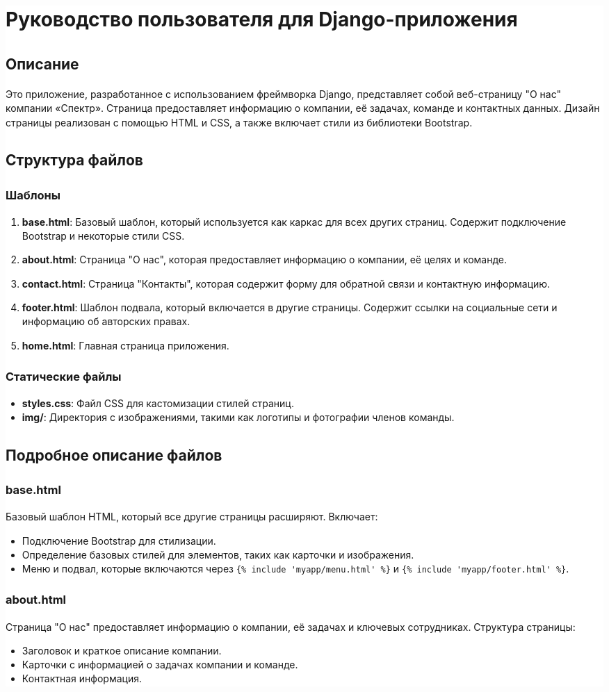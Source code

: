 # Руководство пользователя для Django-приложения

## Описание

Это приложение, разработанное с использованием фреймворка Django, представляет собой веб-страницу "О нас" компании «Спектр». Страница предоставляет информацию о компании, её задачах, команде и контактных данных. Дизайн страницы реализован с помощью HTML и CSS, а также включает стили из библиотеки Bootstrap.

## Структура файлов

### Шаблоны

1. **base.html**: Базовый шаблон, который используется как каркас для всех других страниц. Содержит подключение Bootstrap и некоторые стили CSS.

2. **about.html**: Страница "О нас", которая предоставляет информацию о компании, её целях и команде.

3. **contact.html**: Страница "Контакты", которая содержит форму для обратной связи и контактную информацию.

4. **footer.html**: Шаблон подвала, который включается в другие страницы. Содержит ссылки на социальные сети и информацию об авторских правах.

5. **home.html**: Главная страница приложения.

### Статические файлы

- **styles.css**: Файл CSS для кастомизации стилей страниц.
- **img/**: Директория с изображениями, такими как логотипы и фотографии членов команды.

## Подробное описание файлов

### base.html

Базовый шаблон HTML, который все другие страницы расширяют. Включает:

- Подключение Bootstrap для стилизации.
- Определение базовых стилей для элементов, таких как карточки и изображения.
- Меню и подвал, которые включаются через `{% include 'myapp/menu.html' %}` и `{% include 'myapp/footer.html' %}`.

### about.html

Страница "О нас" предоставляет информацию о компании, её задачах и ключевых сотрудниках. Структура страницы:

- Заголовок и краткое описание компании.
- Карточки с информацией о задачах компании и команде.
- Контактная информация.
